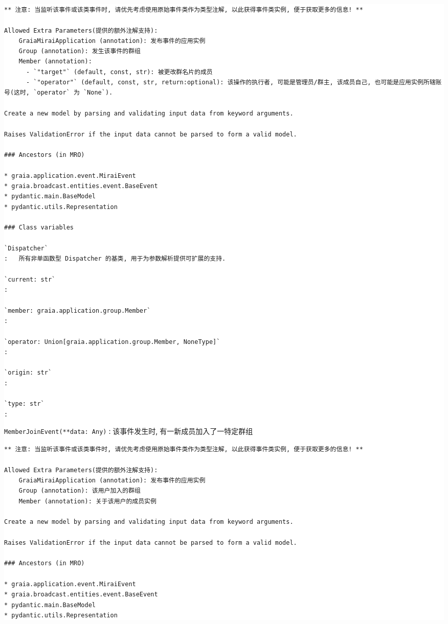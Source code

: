     ** 注意: 当监听该事件或该类事件时, 请优先考虑使用原始事件类作为类型注解, 以此获得事件类实例, 便于获取更多的信息! **
    
    Allowed Extra Parameters(提供的额外注解支持):
        GraiaMiraiApplication (annotation): 发布事件的应用实例
        Group (annotation): 发生该事件的群组
        Member (annotation):
          - `"target"` (default, const, str): 被更改群名片的成员
          - `"operator"` (default, const, str, return:optional): 该操作的执行者, 可能是管理员/群主, 该成员自己, 也可能是应用实例所辖账号(这时, `operator` 为 `None`).
    
    Create a new model by parsing and validating input data from keyword arguments.
    
    Raises ValidationError if the input data cannot be parsed to form a valid model.

    ### Ancestors (in MRO)

    * graia.application.event.MiraiEvent
    * graia.broadcast.entities.event.BaseEvent
    * pydantic.main.BaseModel
    * pydantic.utils.Representation

    ### Class variables

    `Dispatcher`
    :   所有非单函数型 Dispatcher 的基类, 用于为参数解析提供可扩展的支持.

    `current: str`
    :

    `member: graia.application.group.Member`
    :

    `operator: Union[graia.application.group.Member, NoneType]`
    :

    `origin: str`
    :

    `type: str`
    :

`MemberJoinEvent(**data: Any)`
:   该事件发生时, 有一新成员加入了一特定群组
    
    ** 注意: 当监听该事件或该类事件时, 请优先考虑使用原始事件类作为类型注解, 以此获得事件类实例, 便于获取更多的信息! **
    
    Allowed Extra Parameters(提供的额外注解支持):
        GraiaMiraiApplication (annotation): 发布事件的应用实例
        Group (annotation): 该用户加入的群组
        Member (annotation): 关于该用户的成员实例
    
    Create a new model by parsing and validating input data from keyword arguments.
    
    Raises ValidationError if the input data cannot be parsed to form a valid model.

    ### Ancestors (in MRO)

    * graia.application.event.MiraiEvent
    * graia.broadcast.entities.event.BaseEvent
    * pydantic.main.BaseModel
    * pydantic.utils.Representation

